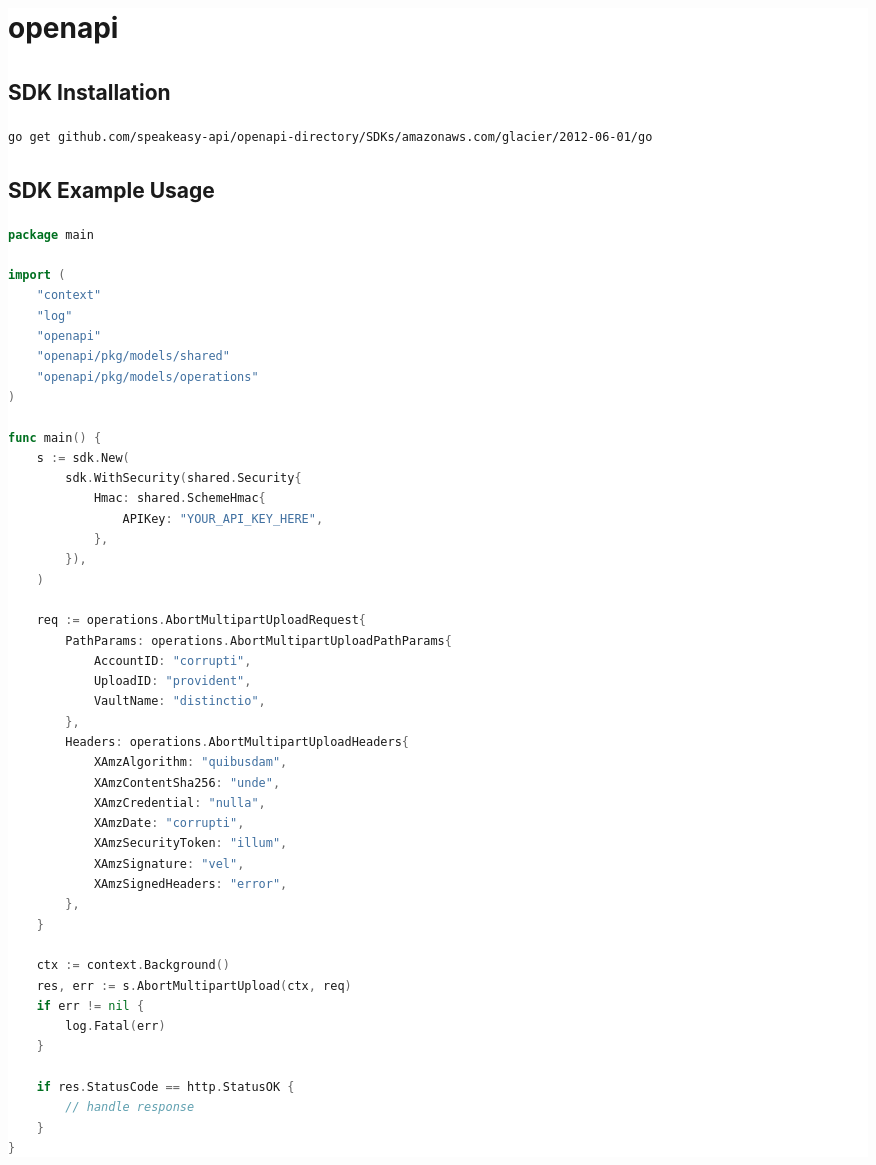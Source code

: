 # openapi


## SDK Installation

```bash
go get github.com/speakeasy-api/openapi-directory/SDKs/amazonaws.com/glacier/2012-06-01/go
```


## SDK Example Usage

```go
package main

import (
    "context"
    "log"
    "openapi"
    "openapi/pkg/models/shared"
    "openapi/pkg/models/operations"
)

func main() {
    s := sdk.New(
        sdk.WithSecurity(shared.Security{
            Hmac: shared.SchemeHmac{
                APIKey: "YOUR_API_KEY_HERE",
            },
        }),
    )

    req := operations.AbortMultipartUploadRequest{
        PathParams: operations.AbortMultipartUploadPathParams{
            AccountID: "corrupti",
            UploadID: "provident",
            VaultName: "distinctio",
        },
        Headers: operations.AbortMultipartUploadHeaders{
            XAmzAlgorithm: "quibusdam",
            XAmzContentSha256: "unde",
            XAmzCredential: "nulla",
            XAmzDate: "corrupti",
            XAmzSecurityToken: "illum",
            XAmzSignature: "vel",
            XAmzSignedHeaders: "error",
        },
    }

    ctx := context.Background()
    res, err := s.AbortMultipartUpload(ctx, req)
    if err != nil {
        log.Fatal(err)
    }

    if res.StatusCode == http.StatusOK {
        // handle response
    }
}
```
